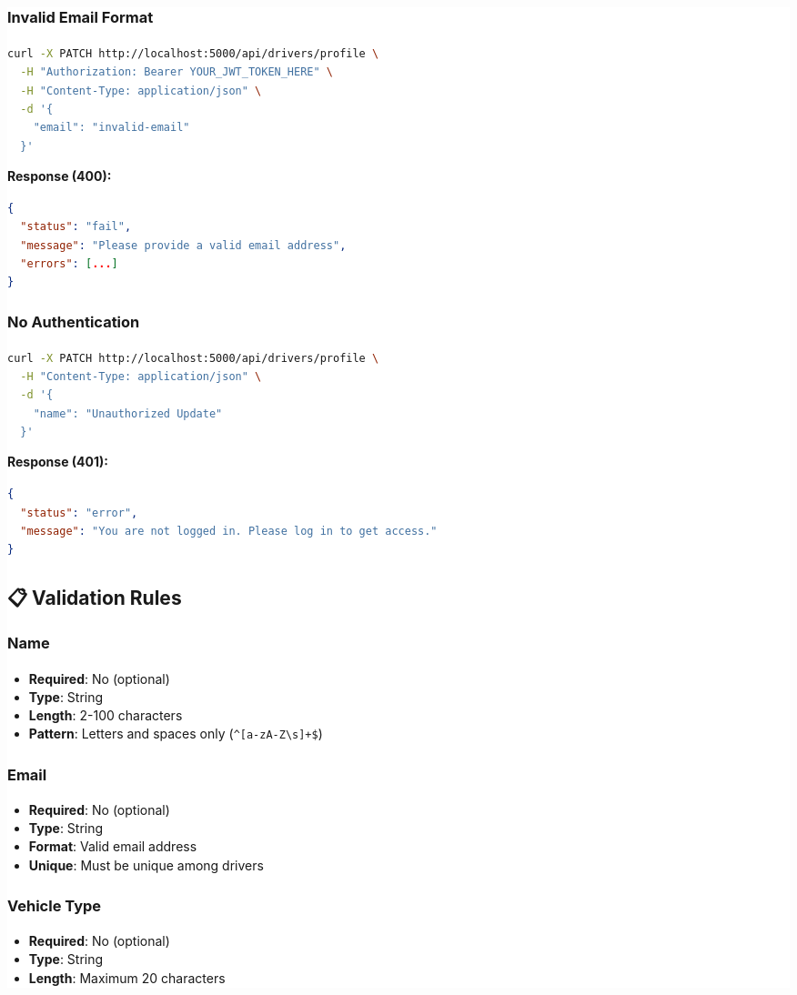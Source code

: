 ### Invalid Email Format

```bash
curl -X PATCH http://localhost:5000/api/drivers/profile \
  -H "Authorization: Bearer YOUR_JWT_TOKEN_HERE" \
  -H "Content-Type: application/json" \
  -d '{
    "email": "invalid-email"
  }'
```

**Response (400):**
```json
{
  "status": "fail",
  "message": "Please provide a valid email address",
  "errors": [...]
}
```

### No Authentication

```bash
curl -X PATCH http://localhost:5000/api/drivers/profile \
  -H "Content-Type: application/json" \
  -d '{
    "name": "Unauthorized Update"
  }'
```

**Response (401):**
```json
{
  "status": "error",
  "message": "You are not logged in. Please log in to get access."
}
```

## 📋 Validation Rules

### Name
- **Required**: No (optional)
- **Type**: String
- **Length**: 2-100 characters
- **Pattern**: Letters and spaces only (`^[a-zA-Z\s]+$`)

### Email  
- **Required**: No (optional)
- **Type**: String
- **Format**: Valid email address
- **Unique**: Must be unique among drivers

### Vehicle Type
- **Required**: No (optional)
- **Type**: String
- **Length**: Maximum 20 characters
